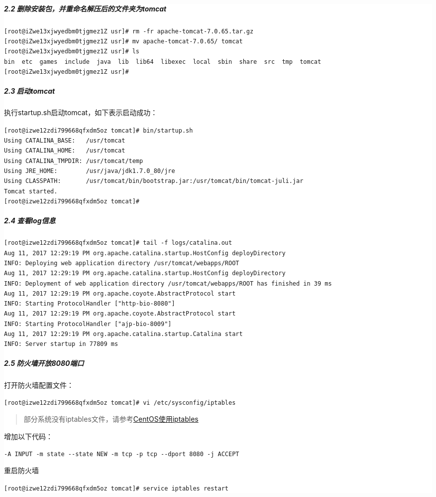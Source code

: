 ```
```

##### 2.2 删除安装包，并重命名解压后的文件夹为tomcat
```
[root@iZwe13xjwyedbm0tjgmez1Z usr]# rm -fr apache-tomcat-7.0.65.tar.gz 
[root@iZwe13xjwyedbm0tjgmez1Z usr]# mv apache-tomcat-7.0.65/ tomcat
[root@iZwe13xjwyedbm0tjgmez1Z usr]# ls
bin  etc  games  include  java  lib  lib64  libexec  local  sbin  share  src  tmp  tomcat
[root@iZwe13xjwyedbm0tjgmez1Z usr]# 
```

##### 2.3 启动tomcat
执行startup.sh启动tomcat，如下表示启动成功：
```
[root@izwe12zdi799668qfxdm5oz tomcat]# bin/startup.sh 
Using CATALINA_BASE:   /usr/tomcat
Using CATALINA_HOME:   /usr/tomcat
Using CATALINA_TMPDIR: /usr/tomcat/temp
Using JRE_HOME:        /usr/java/jdk1.7.0_80/jre
Using CLASSPATH:       /usr/tomcat/bin/bootstrap.jar:/usr/tomcat/bin/tomcat-juli.jar
Tomcat started.
[root@izwe12zdi799668qfxdm5oz tomcat]# 
```

##### 2.4 查看log信息
```
[root@izwe12zdi799668qfxdm5oz tomcat]# tail -f logs/catalina.out
Aug 11, 2017 12:29:19 PM org.apache.catalina.startup.HostConfig deployDirectory
INFO: Deploying web application directory /usr/tomcat/webapps/ROOT
Aug 11, 2017 12:29:19 PM org.apache.catalina.startup.HostConfig deployDirectory
INFO: Deployment of web application directory /usr/tomcat/webapps/ROOT has finished in 39 ms
Aug 11, 2017 12:29:19 PM org.apache.coyote.AbstractProtocol start
INFO: Starting ProtocolHandler ["http-bio-8080"]
Aug 11, 2017 12:29:19 PM org.apache.coyote.AbstractProtocol start
INFO: Starting ProtocolHandler ["ajp-bio-8009"]
Aug 11, 2017 12:29:19 PM org.apache.catalina.startup.Catalina start
INFO: Server startup in 77809 ms
```

##### 2.5 防火墙开放8080端口
打开防火墙配置文件：
```
[root@izwe12zdi799668qfxdm5oz tomcat]# vi /etc/sysconfig/iptables
```
> 部分系统没有iptables文件，请参考[CentOS使用iptables](http://yangpiena.coding.me/2017/08/11/%E3%80%90Linux%E3%80%91CentOS%E4%BD%BF%E7%94%A8iptables/)

增加以下代码：

	-A INPUT -m state --state NEW -m tcp -p tcp --dport 8080 -j ACCEPT
重启防火墙
```
[root@izwe12zdi799668qfxdm5oz tomcat]# service iptables restart
```
